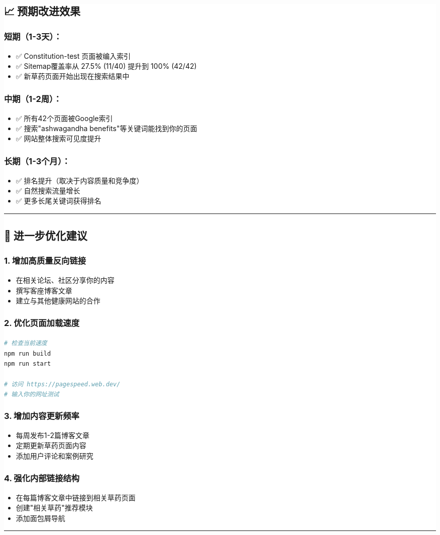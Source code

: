 
## 📈 预期改进效果

### 短期（1-3天）：
- ✅ Constitution-test 页面被编入索引
- ✅ Sitemap覆盖率从 27.5% (11/40) 提升到 100% (42/42)
- ✅ 新草药页面开始出现在搜索结果中

### 中期（1-2周）：
- ✅ 所有42个页面被Google索引
- ✅ 搜索"ashwagandha benefits"等关键词能找到你的页面
- ✅ 网站整体搜索可见度提升

### 长期（1-3个月）：
- ✅ 排名提升（取决于内容质量和竞争度）
- ✅ 自然搜索流量增长
- ✅ 更多长尾关键词获得排名

---

## 🎯 进一步优化建议

### 1. **增加高质量反向链接**
- 在相关论坛、社区分享你的内容
- 撰写客座博客文章
- 建立与其他健康网站的合作

### 2. **优化页面加载速度**
```bash
# 检查当前速度
npm run build
npm run start

# 访问 https://pagespeed.web.dev/
# 输入你的网址测试
```

### 3. **增加内容更新频率**
- 每周发布1-2篇博客文章
- 定期更新草药页面内容
- 添加用户评论和案例研究

### 4. **强化内部链接结构**
- 在每篇博客文章中链接到相关草药页面
- 创建"相关草药"推荐模块
- 添加面包屑导航

---
